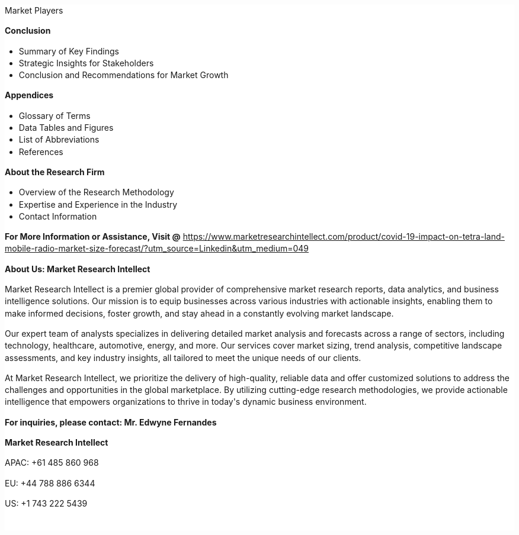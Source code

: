 Market Players</li></ul><p><strong>Conclusion</strong></p><ul><li>Summary of Key Findings</li><li>Strategic Insights for Stakeholders</li><li>Conclusion and Recommendations for Market Growth</li></ul><p><strong>Appendices</strong></p><ul><li>Glossary of Terms</li><li>Data Tables and Figures</li><li>List of Abbreviations</li><li>References</li></ul><p><strong>About the Research Firm</strong></p><ul><li>Overview of the Research Methodology</li><li>Expertise and Experience in the Industry</li><li>Contact Information</li></ul></div><div class="article-main__content" data-test-id="publishing-text-block"><p><span class="font-[700]"><strong>For More Information or Assistance, Visit @</strong>&nbsp;<a href="https://www.marketresearchintellect.com/product/covid-19-impact-on-tetra-land-mobile-radio-market-size-forecast/?utm_source=Linkedin&utm_medium=049">https://www.marketresearchintellect.com/product/covid-19-impact-on-tetra-land-mobile-radio-market-size-forecast/?utm_source=Linkedin&utm_medium=049</a></span></p><p><strong>About Us: Market Research Intellect</strong></p><p>Market Research Intellect is a premier global provider of comprehensive market research reports, data analytics, and business intelligence solutions. Our mission is to equip businesses across various industries with actionable insights, enabling them to make informed decisions, foster growth, and stay ahead in a constantly evolving market landscape.</p><p>Our expert team of analysts specializes in delivering detailed market analysis and forecasts across a range of sectors, including technology, healthcare, automotive, energy, and more. Our services cover market sizing, trend analysis, competitive landscape assessments, and key industry insights, all tailored to meet the unique needs of our clients.</p><p>At Market Research Intellect, we prioritize the delivery of high-quality, reliable data and offer customized solutions to address the challenges and opportunities in the global marketplace. By utilizing cutting-edge research methodologies, we provide actionable intelligence that empowers organizations to thrive in today's dynamic business environment.</p><p><strong>For inquiries, please contact: Mr. Edwyne Fernandes</strong></p><p><strong>Market Research Intellect</strong></p><p>APAC: +61 485 860 968</p><p>EU: +44 788 886 6344</p><p>US: +1 743 222 5439</p></div><div class="article-main__content" data-test-id="publishing-text-block">&nbsp;</div>
